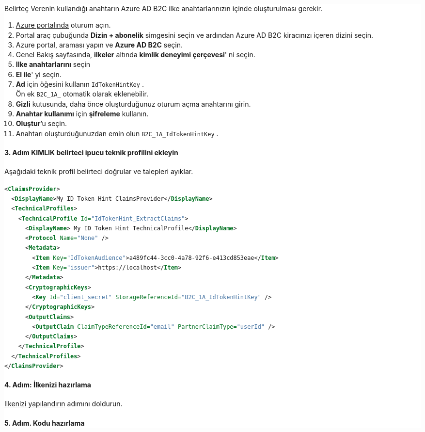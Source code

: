 Belirteç Verenin kullandığı anahtarın Azure AD B2C ilke anahtarlarınızın içinde oluşturulması gerekir.  

1. [Azure portalında](https://portal.azure.com) oturum açın.
1. Portal araç çubuğunda **Dizin + abonelik** simgesini seçin ve ardından Azure AD B2C kiracınızı içeren dizini seçin.
1. Azure portal, araması yapın ve **Azure AD B2C** seçin.
1. Genel Bakış sayfasında, **ilkeler** altında **kimlik deneyimi çerçevesi**' ni seçin.
1. **Ilke anahtarlarını** seçin 
1. **El ile**' yi seçin.
1. **Ad** için öğesini kullanın `IdTokenHintKey` .  
   Ön ek `B2C_1A_` otomatik olarak eklenebilir.
1. **Gizli** kutusunda, daha önce oluşturduğunuz oturum açma anahtarını girin.
1. **Anahtar kullanımı** için **şifreleme** kullanın.
1. **Oluştur**’u seçin.
1. Anahtarı oluşturduğunuzdan emin olun `B2C_1A_IdTokenHintKey` .


#### <a name="step-3-add-the-id-token-hint-technical-profile"></a>3. Adım KIMLIK belirteci ipucu teknik profilini ekleyin

Aşağıdaki teknik profil belirteci doğrular ve talepleri ayıklar. 

```xml
<ClaimsProvider>
  <DisplayName>My ID Token Hint ClaimsProvider</DisplayName>
  <TechnicalProfiles>
    <TechnicalProfile Id="IdTokenHint_ExtractClaims">
      <DisplayName> My ID Token Hint TechnicalProfile</DisplayName>
      <Protocol Name="None" />
      <Metadata>
        <Item Key="IdTokenAudience">a489fc44-3cc0-4a78-92f6-e413cd853eae</Item>
        <Item Key="issuer">https://localhost</Item>
      </Metadata>
      <CryptographicKeys>
        <Key Id="client_secret" StorageReferenceId="B2C_1A_IdTokenHintKey" />
      </CryptographicKeys>
      <OutputClaims>
        <OutputClaim ClaimTypeReferenceId="email" PartnerClaimType="userId" />
      </OutputClaims>
    </TechnicalProfile>
  </TechnicalProfiles>
</ClaimsProvider>
```

#### <a name="step-4-prepare-your-policy"></a>4. Adım: İlkenizi hazırlama

[Ilkenizi yapılandırın](#configure-your-policy) adımını doldurun.

#### <a name="step-5-prepare-the-code"></a>5. Adım. Kodu hazırlama  
